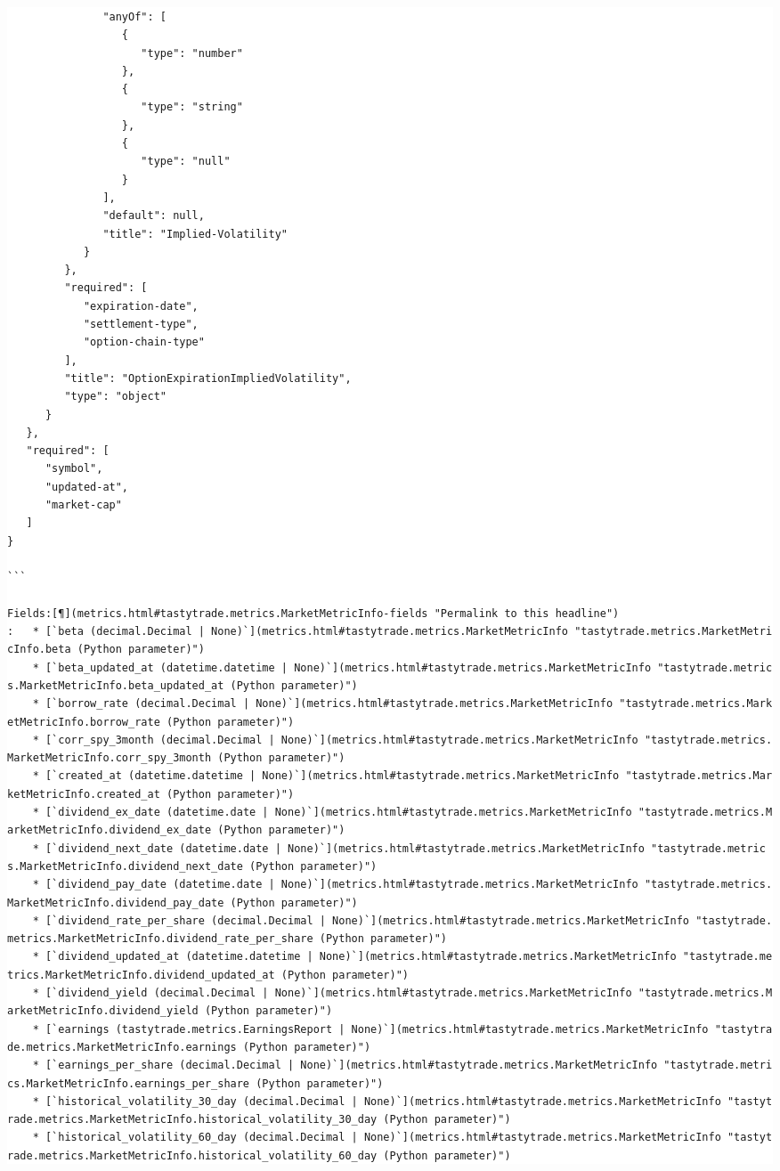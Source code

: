                    "anyOf": [
                      {
                         "type": "number"
                      },
                      {
                         "type": "string"
                      },
                      {
                         "type": "null"
                      }
                   ],
                   "default": null,
                   "title": "Implied-Volatility"
                }
             },
             "required": [
                "expiration-date",
                "settlement-type",
                "option-chain-type"
             ],
             "title": "OptionExpirationImpliedVolatility",
             "type": "object"
          }
       },
       "required": [
          "symbol",
          "updated-at",
          "market-cap"
       ]
    }

    ```

    Fields:[¶](metrics.html#tastytrade.metrics.MarketMetricInfo-fields "Permalink to this headline")
    :   * [`beta (decimal.Decimal | None)`](metrics.html#tastytrade.metrics.MarketMetricInfo "tastytrade.metrics.MarketMetricInfo.beta (Python parameter)")
        * [`beta_updated_at (datetime.datetime | None)`](metrics.html#tastytrade.metrics.MarketMetricInfo "tastytrade.metrics.MarketMetricInfo.beta_updated_at (Python parameter)")
        * [`borrow_rate (decimal.Decimal | None)`](metrics.html#tastytrade.metrics.MarketMetricInfo "tastytrade.metrics.MarketMetricInfo.borrow_rate (Python parameter)")
        * [`corr_spy_3month (decimal.Decimal | None)`](metrics.html#tastytrade.metrics.MarketMetricInfo "tastytrade.metrics.MarketMetricInfo.corr_spy_3month (Python parameter)")
        * [`created_at (datetime.datetime | None)`](metrics.html#tastytrade.metrics.MarketMetricInfo "tastytrade.metrics.MarketMetricInfo.created_at (Python parameter)")
        * [`dividend_ex_date (datetime.date | None)`](metrics.html#tastytrade.metrics.MarketMetricInfo "tastytrade.metrics.MarketMetricInfo.dividend_ex_date (Python parameter)")
        * [`dividend_next_date (datetime.date | None)`](metrics.html#tastytrade.metrics.MarketMetricInfo "tastytrade.metrics.MarketMetricInfo.dividend_next_date (Python parameter)")
        * [`dividend_pay_date (datetime.date | None)`](metrics.html#tastytrade.metrics.MarketMetricInfo "tastytrade.metrics.MarketMetricInfo.dividend_pay_date (Python parameter)")
        * [`dividend_rate_per_share (decimal.Decimal | None)`](metrics.html#tastytrade.metrics.MarketMetricInfo "tastytrade.metrics.MarketMetricInfo.dividend_rate_per_share (Python parameter)")
        * [`dividend_updated_at (datetime.datetime | None)`](metrics.html#tastytrade.metrics.MarketMetricInfo "tastytrade.metrics.MarketMetricInfo.dividend_updated_at (Python parameter)")
        * [`dividend_yield (decimal.Decimal | None)`](metrics.html#tastytrade.metrics.MarketMetricInfo "tastytrade.metrics.MarketMetricInfo.dividend_yield (Python parameter)")
        * [`earnings (tastytrade.metrics.EarningsReport | None)`](metrics.html#tastytrade.metrics.MarketMetricInfo "tastytrade.metrics.MarketMetricInfo.earnings (Python parameter)")
        * [`earnings_per_share (decimal.Decimal | None)`](metrics.html#tastytrade.metrics.MarketMetricInfo "tastytrade.metrics.MarketMetricInfo.earnings_per_share (Python parameter)")
        * [`historical_volatility_30_day (decimal.Decimal | None)`](metrics.html#tastytrade.metrics.MarketMetricInfo "tastytrade.metrics.MarketMetricInfo.historical_volatility_30_day (Python parameter)")
        * [`historical_volatility_60_day (decimal.Decimal | None)`](metrics.html#tastytrade.metrics.MarketMetricInfo "tastytrade.metrics.MarketMetricInfo.historical_volatility_60_day (Python parameter)")